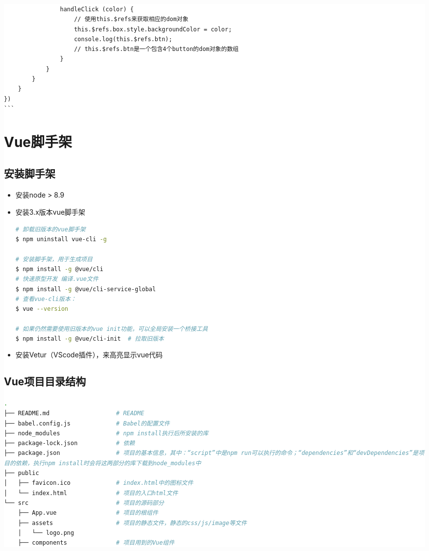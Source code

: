                     handleClick (color) {
                        // 使用this.$refs来获取相应的dom对象
                        this.$refs.box.style.backgroundColor = color;
                        console.log(this.$refs.btn);
                        // this.$refs.btn是一个包含4个button的dom对象的数组
                    }
                }
            }
        }
    })
    ```



# Vue脚手架

## 安装脚手架

-   安装node > 8.9

-   安装3.x版本vue脚手架

    ```bash
    # 卸载旧版本的vue脚手架
    $ npm uninstall vue-cli -g
    
    # 安装脚手架，用于生成项目
    $ npm install -g @vue/cli
    # 快速原型开发 编译.vue文件
    $ npm install -g @vue/cli-service-global
    # 查看vue-cli版本：
    $ vue --version
    
    # 如果仍然需要使用旧版本的vue init功能，可以全局安装一个桥接工具
    $ npm install -g @vue/cli-init	# 拉取旧版本
    ```

-   安装Vetur（VScode插件），来高亮显示vue代码

## Vue项目目录结构

```bash
.
├── README.md					# README
├── babel.config.js				# Babel的配置文件
├── node_modules				# npm install执行后所安装的库
├── package-lock.json			# 依赖
├── package.json				# 项目的基本信息，其中：“script”中是npm run可以执行的命令；“dependencies”和“devDependencies”是项目的依赖，执行npm install时会将这两部分的库下载到node_modules中
├── public									
│   ├── favicon.ico				# index.html中的图标文件
│   └── index.html				# 项目的入口html文件
└── src							# 项目的源码部分
    ├── App.vue					# 项目的根组件
    ├── assets					# 项目的静态文件，静态的css/js/image等文件
    │   └── logo.png
    ├── components				# 项目用到的Vue组件
```